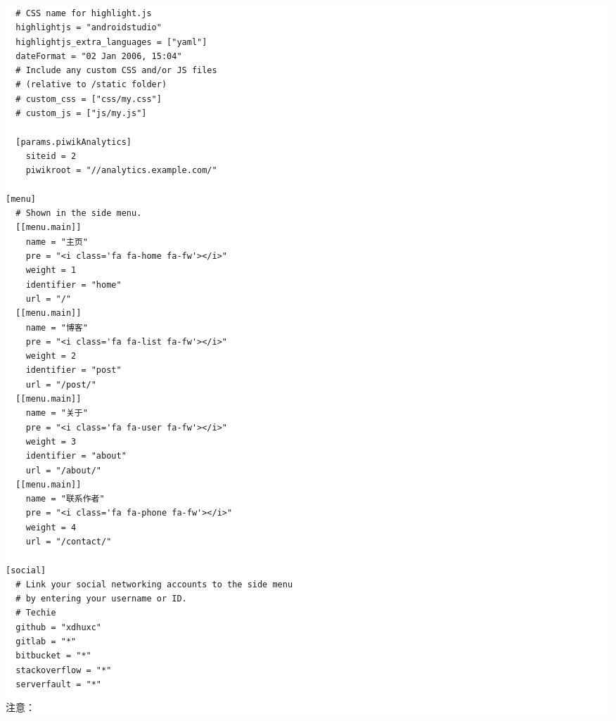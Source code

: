 ```
  # CSS name for highlight.js
  highlightjs = "androidstudio"
  highlightjs_extra_languages = ["yaml"]
  dateFormat = "02 Jan 2006, 15:04"
  # Include any custom CSS and/or JS files
  # (relative to /static folder)
  # custom_css = ["css/my.css"]
  # custom_js = ["js/my.js"]

  [params.piwikAnalytics]
    siteid = 2
    piwikroot = "//analytics.example.com/"

[menu]
  # Shown in the side menu.
  [[menu.main]]
    name = "主页"
    pre = "<i class='fa fa-home fa-fw'></i>"
    weight = 1
    identifier = "home"
    url = "/"
  [[menu.main]]
    name = "博客"
    pre = "<i class='fa fa-list fa-fw'></i>"
    weight = 2
    identifier = "post"
    url = "/post/"
  [[menu.main]]
    name = "关于"
    pre = "<i class='fa fa-user fa-fw'></i>"
    weight = 3
    identifier = "about"
    url = "/about/"
  [[menu.main]]
    name = "联系作者"
    pre = "<i class='fa fa-phone fa-fw'></i>"
    weight = 4
    url = "/contact/"

[social]
  # Link your social networking accounts to the side menu
  # by entering your username or ID.
  # Techie
  github = "xdhuxc"
  gitlab = "*"
  bitbucket = "*"
  stackoverflow = "*"
  serverfault = "*"
```
注意：
